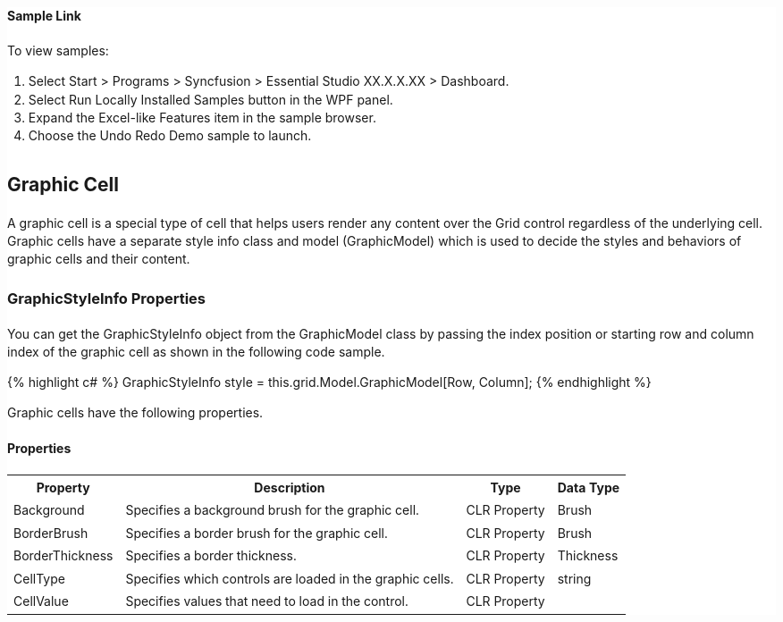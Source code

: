 #### Sample Link

To view samples: 

1. Select Start > Programs > Syncfusion > Essential Studio XX.X.X.XX > Dashboard.
2. Select Run Locally Installed Samples button in the WPF panel.
3. Expand the Excel-like Features item in the sample browser.
4. Choose the Undo Redo Demo sample to launch.


## Graphic Cell

A graphic cell is a special type of cell that helps users render any content over the Grid control regardless of the underlying cell. Graphic cells have a separate style info class and model (GraphicModel) which is used to decide the styles and behaviors of graphic cells and their content.

### GraphicStyleInfo Properties

You can get the GraphicStyleInfo object from the GraphicModel class by passing the index position or starting row and column index of the graphic cell as shown in the following code sample.


{% highlight c# %}
GraphicStyleInfo style = this.grid.Model.GraphicModel[Row, Column];
{% endhighlight  %}

Graphic cells have the following properties.

#### Properties

<table>
<tr>
<th>
Property </th><th>
Description </th><th>
Type </th><th>
Data Type </th></tr>
<tr>
<td>
Background</td><td>
Specifies a background brush for the graphic cell.</td><td>
CLR Property </td><td>
Brush</td></tr>
<tr>
<td>
BorderBrush </td><td>
Specifies a border brush for the graphic cell.</td><td>
CLR Property</td><td>
Brush</td></tr>
<tr>
<td>
BorderThickness </td><td>
Specifies a border thickness.</td><td>
CLR Property</td><td>
Thickness</td></tr>
<tr>
<td>
CellType</td><td>
Specifies which controls are loaded in the graphic cells.</td><td>
CLR Property</td><td>
string</td></tr>
<tr>
<td>
CellValue </td><td>
Specifies values that need to load in the control.</td><td>
CLR Property</td><td>